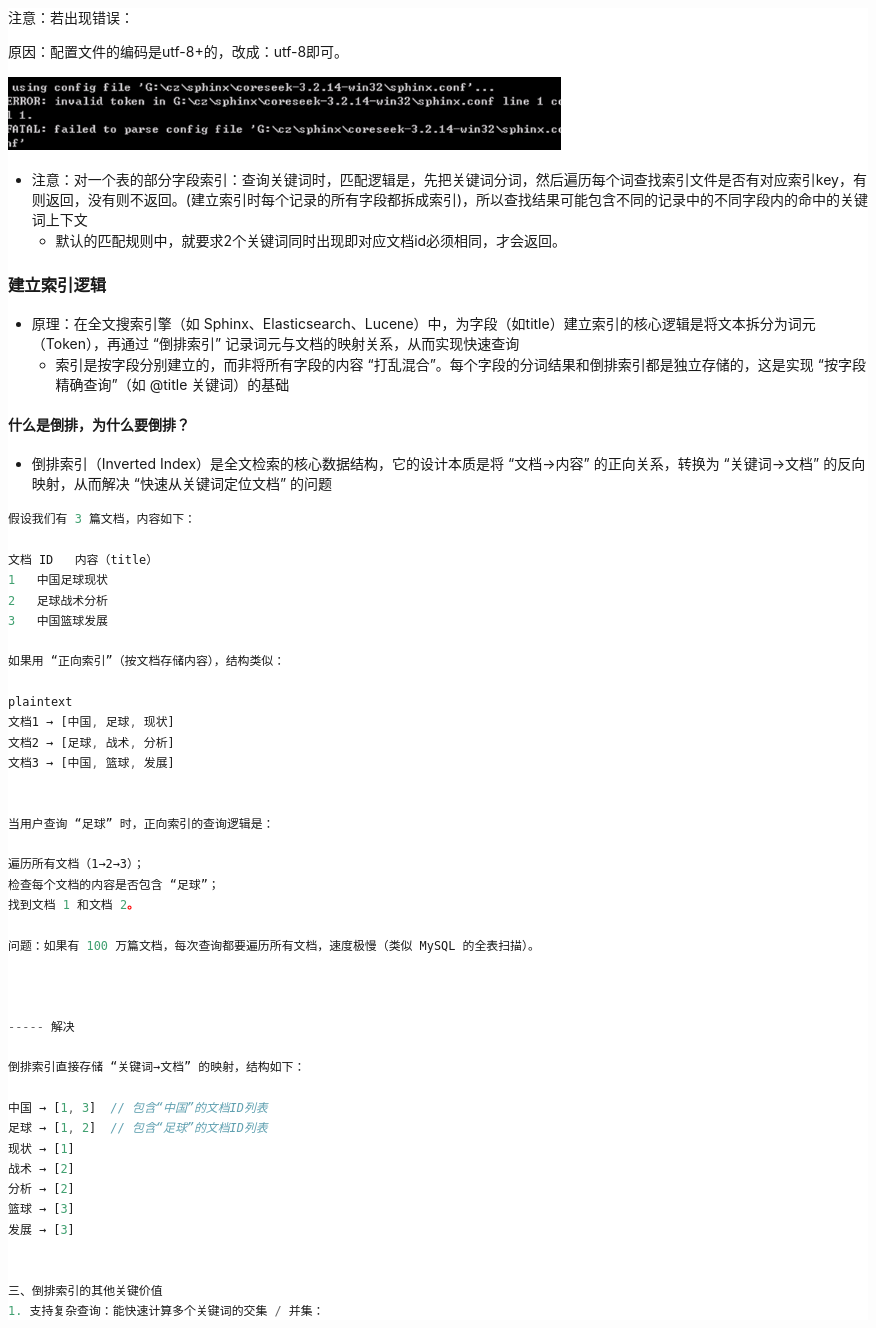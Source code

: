 注意：若出现错误： 

原因：配置文件的编码是utf-8+的，改成：utf-8即可。

![](Aspose.Words.10cce73a-f434-48c4-a347-03e18f2b1179.014.png)

- 注意：对一个表的部分字段索引：查询关键词时，匹配逻辑是，先把关键词分词，然后遍历每个词查找索引文件是否有对应索引key，有则返回，没有则不返回。(建立索引时每个记录的所有字段都拆成索引)，所以查找结果可能包含不同的记录中的不同字段内的命中的关键词上下文
  - 默认的匹配规则中，就要求2个关键词同时出现即对应文档id必须相同，才会返回。

### 建立索引逻辑

- 原理：在全文搜索引擎（如 Sphinx、Elasticsearch、Lucene）中，为字段（如title）建立索引的核心逻辑是将文本拆分为词元（Token），再通过 “倒排索引” 记录词元与文档的映射关系，从而实现快速查询
  - 索引是按字段分别建立的，而非将所有字段的内容 “打乱混合”。每个字段的分词结果和倒排索引都是独立存储的，这是实现 “按字段精确查询”（如 @title 关键词）的基础

#### 什么是倒排，为什么要倒排？


- 倒排索引（Inverted Index）是全文检索的核心数据结构，它的设计本质是将 “文档→内容” 的正向关系，转换为 “关键词→文档” 的反向映射，从而解决 “快速从关键词定位文档” 的问题

```js
假设我们有 3 篇文档，内容如下：

文档 ID	内容（title）
1	中国足球现状
2	足球战术分析
3	中国篮球发展

如果用 “正向索引”（按文档存储内容），结构类似：

plaintext
文档1 → [中国, 足球, 现状]
文档2 → [足球, 战术, 分析]
文档3 → [中国, 篮球, 发展]


当用户查询 “足球” 时，正向索引的查询逻辑是：

遍历所有文档（1→2→3）；
检查每个文档的内容是否包含 “足球”；
找到文档 1 和文档 2。

问题：如果有 100 万篇文档，每次查询都要遍历所有文档，速度极慢（类似 MySQL 的全表扫描）。



----- 解决

倒排索引直接存储 “关键词→文档” 的映射，结构如下：

中国 → [1, 3]  // 包含“中国”的文档ID列表
足球 → [1, 2]  // 包含“足球”的文档ID列表
现状 → [1]
战术 → [2]
分析 → [2]
篮球 → [3]
发展 → [3]


三、倒排索引的其他关键价值
1. 支持复杂查询：能快速计算多个关键词的交集 / 并集：
```